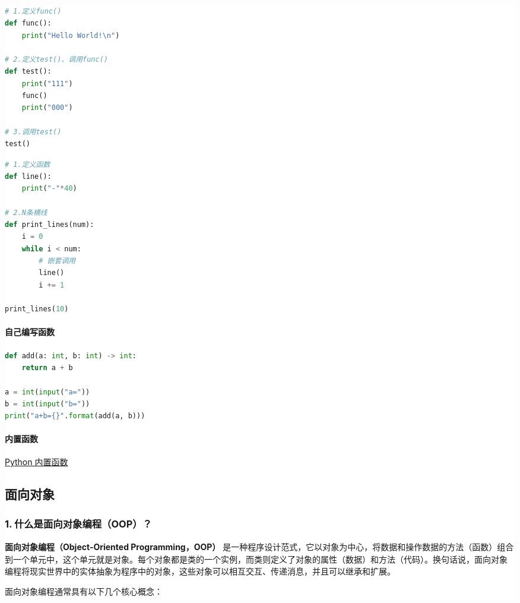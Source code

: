 ```python
# 1.定义func()
def func():
    print("Hello World!\n")

# 2.定义test()、调用func()
def test():
    print("111")
    func()
    print("000")
    
# 3.调用test()
test() 
```

```python
# 1.定义函数
def line():
    print("-"*40)

# 2.N条横线
def print_lines(num):
    i = 0
    while i < num:
        # 嵌套调用
        line()
        i += 1

print_lines(10)
```

#### 自己编写函数

```python
def add(a: int, b: int) -> int:
    return a + b

a = int(input("a="))
b = int(input("b="))
print("a+b={}".format(add(a, b)))
```

#### 内置函数

[Python 内置函数](https://docs.python.org/zh-cn/3/library/functions.html)

## 面向对象
### 1. 什么是面向对象编程（OOP）？
**面向对象编程（Object-Oriented Programming，OOP）** 是一种程序设计范式，它以对象为中心，将数据和操作数据的方法（函数）组合到一个单元中，这个单元就是对象。每个对象都是类的一个实例，而类则定义了对象的属性（数据）和方法（代码）。换句话说，面向对象编程将现实世界中的实体抽象为程序中的对象，这些对象可以相互交互、传递消息，并且可以继承和扩展。

面向对象编程通常具有以下几个核心概念：
